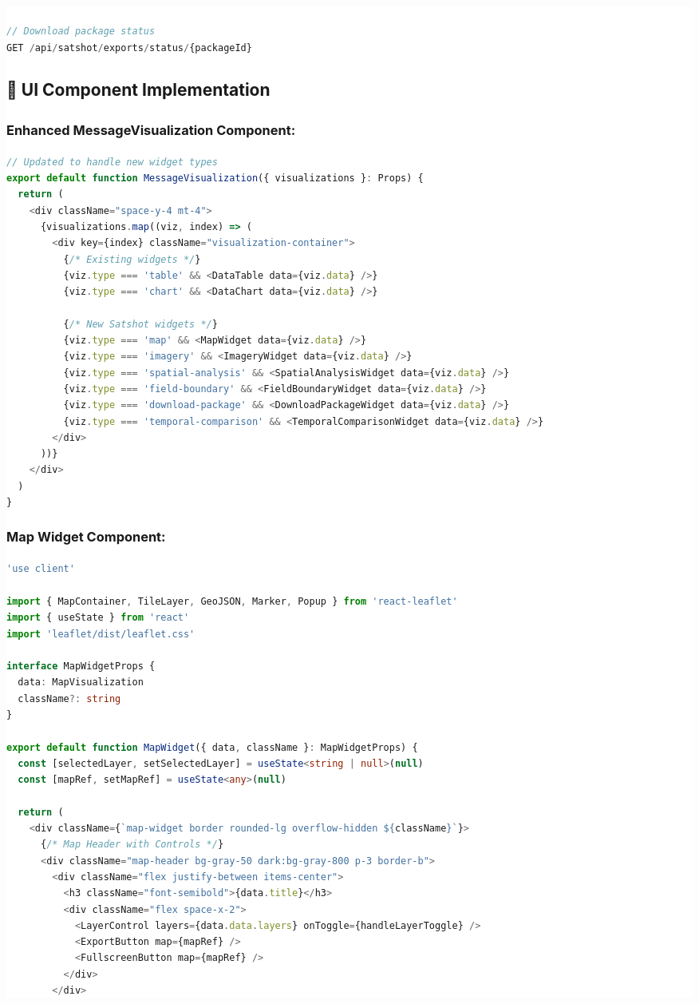 ```typescript

// Download package status
GET /api/satshot/exports/status/{packageId}
```

## 🎨 UI Component Implementation

### **Enhanced MessageVisualization Component:**
```typescript
// Updated to handle new widget types
export default function MessageVisualization({ visualizations }: Props) {
  return (
    <div className="space-y-4 mt-4">
      {visualizations.map((viz, index) => (
        <div key={index} className="visualization-container">
          {/* Existing widgets */}
          {viz.type === 'table' && <DataTable data={viz.data} />}
          {viz.type === 'chart' && <DataChart data={viz.data} />}
          
          {/* New Satshot widgets */}
          {viz.type === 'map' && <MapWidget data={viz.data} />}
          {viz.type === 'imagery' && <ImageryWidget data={viz.data} />}
          {viz.type === 'spatial-analysis' && <SpatialAnalysisWidget data={viz.data} />}
          {viz.type === 'field-boundary' && <FieldBoundaryWidget data={viz.data} />}
          {viz.type === 'download-package' && <DownloadPackageWidget data={viz.data} />}
          {viz.type === 'temporal-comparison' && <TemporalComparisonWidget data={viz.data} />}
        </div>
      ))}
    </div>
  )
}
```

### **Map Widget Component:**
```typescript
'use client'

import { MapContainer, TileLayer, GeoJSON, Marker, Popup } from 'react-leaflet'
import { useState } from 'react'
import 'leaflet/dist/leaflet.css'

interface MapWidgetProps {
  data: MapVisualization
  className?: string
}

export default function MapWidget({ data, className }: MapWidgetProps) {
  const [selectedLayer, setSelectedLayer] = useState<string | null>(null)
  const [mapRef, setMapRef] = useState<any>(null)

  return (
    <div className={`map-widget border rounded-lg overflow-hidden ${className}`}>
      {/* Map Header with Controls */}
      <div className="map-header bg-gray-50 dark:bg-gray-800 p-3 border-b">
        <div className="flex justify-between items-center">
          <h3 className="font-semibold">{data.title}</h3>
          <div className="flex space-x-2">
            <LayerControl layers={data.data.layers} onToggle={handleLayerToggle} />
            <ExportButton map={mapRef} />
            <FullscreenButton map={mapRef} />
          </div>
        </div>
```